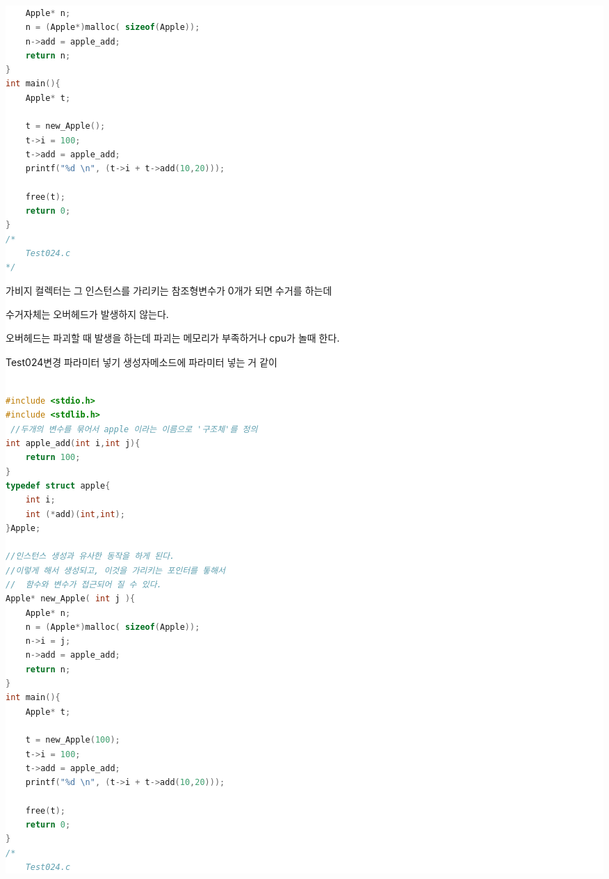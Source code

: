 ```c
	Apple* n;
	n = (Apple*)malloc( sizeof(Apple));
	n->add = apple_add;
	return n;
}
int main(){
	Apple* t; 

	t = new_Apple();  
	t->i = 100;
	t->add = apple_add;
	printf("%d \n", (t->i + t->add(10,20)));
	
	free(t);
	return 0;	
}
/*
	Test024.c
*/
```

가비지 컬렉터는 그 인스턴스를 가리키는 참조형변수가 0개가 되면 수거를 하는데

수거자체는 오버헤드가 발생하지 않는다. 

오버헤드는 파괴할 때 발생을 하는데 파괴는 메모리가 부족하거나 cpu가 놀때 한다.



Test024변경  파라미터 넣기 생성자메소드에 파라미터 넣는 거 같이
```c

#include <stdio.h>
#include <stdlib.h>
 //두개의 변수를 묶어서 apple 이라는 이름으로 '구조체'를 정의 
int apple_add(int i,int j){
	return 100;
}
typedef struct apple{
	int i;
	int (*add)(int,int);
}Apple;

//인스턴스 생성과 유사한 동작을 하게 된다.
//이렇게 해서 생성되고, 이것을 가리키는 포인터를 톻해서
//	함수와 변수가 접근되어 질 수 있다. 
Apple* new_Apple( int j ){
	Apple* n;
	n = (Apple*)malloc( sizeof(Apple));
	n->i = j;
	n->add = apple_add;
	return n;
}
int main(){
	Apple* t; 

	t = new_Apple(100);  
	t->i = 100;
	t->add = apple_add;
	printf("%d \n", (t->i + t->add(10,20)));
	
	free(t);
	return 0;	
}
/*
	Test024.c
```
